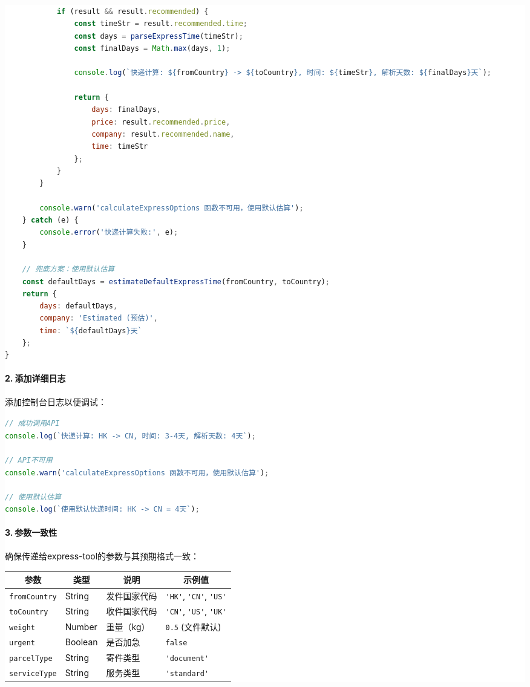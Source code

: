```javascript
            if (result && result.recommended) {
                const timeStr = result.recommended.time;
                const days = parseExpressTime(timeStr);
                const finalDays = Math.max(days, 1);
                
                console.log(`快递计算: ${fromCountry} -> ${toCountry}, 时间: ${timeStr}, 解析天数: ${finalDays}天`);
                
                return {
                    days: finalDays,
                    price: result.recommended.price,
                    company: result.recommended.name,
                    time: timeStr
                };
            }
        }
        
        console.warn('calculateExpressOptions 函数不可用，使用默认估算');
    } catch (e) {
        console.error('快递计算失败:', e);
    }
    
    // 兜底方案：使用默认估算
    const defaultDays = estimateDefaultExpressTime(fromCountry, toCountry);
    return {
        days: defaultDays,
        company: 'Estimated (预估)',
        time: `${defaultDays}天`
    };
}
```

#### 2. 添加详细日志

添加控制台日志以便调试：

```javascript
// 成功调用API
console.log(`快递计算: HK -> CN, 时间: 3-4天, 解析天数: 4天`);

// API不可用
console.warn('calculateExpressOptions 函数不可用，使用默认估算');

// 使用默认估算
console.log(`使用默认快递时间: HK -> CN = 4天`);
```

#### 3. 参数一致性

确保传递给express-tool的参数与其预期格式一致：

| 参数 | 类型 | 说明 | 示例值 |
|------|------|------|--------|
| `fromCountry` | String | 发件国家代码 | `'HK'`, `'CN'`, `'US'` |
| `toCountry` | String | 收件国家代码 | `'CN'`, `'US'`, `'UK'` |
| `weight` | Number | 重量（kg） | `0.5` (文件默认) |
| `urgent` | Boolean | 是否加急 | `false` |
| `parcelType` | String | 寄件类型 | `'document'` |
| `serviceType` | String | 服务类型 | `'standard'` |
